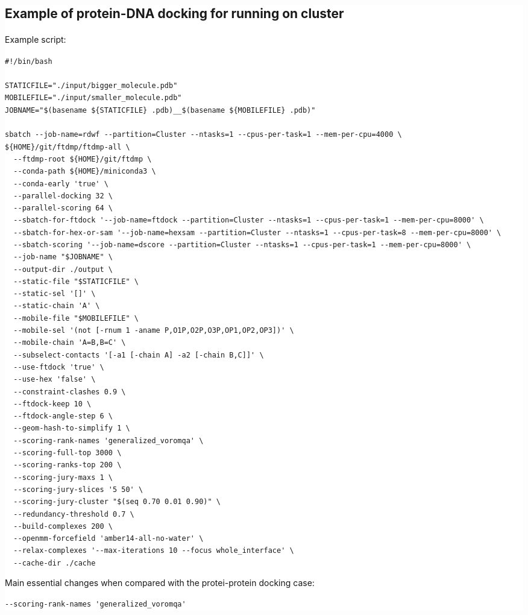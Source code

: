 ## Example of protein-DNA docking for running on cluster

Example script:

    #!/bin/bash
    
    STATICFILE="./input/bigger_molecule.pdb"
    MOBILEFILE="./input/smaller_molecule.pdb"
    JOBNAME="$(basename ${STATICFILE} .pdb)__$(basename ${MOBILEFILE} .pdb)"
    
    sbatch --job-name=rdwf --partition=Cluster --ntasks=1 --cpus-per-task=1 --mem-per-cpu=4000 \
    ${HOME}/git/ftdmp/ftdmp-all \
      --ftdmp-root ${HOME}/git/ftdmp \
      --conda-path ${HOME}/miniconda3 \
      --conda-early 'true' \
      --parallel-docking 32 \
      --parallel-scoring 64 \
      --sbatch-for-ftdock '--job-name=ftdock --partition=Cluster --ntasks=1 --cpus-per-task=1 --mem-per-cpu=8000' \
      --sbatch-for-hex-or-sam '--job-name=hexsam --partition=Cluster --ntasks=1 --cpus-per-task=8 --mem-per-cpu=8000' \
      --sbatch-scoring '--job-name=dscore --partition=Cluster --ntasks=1 --cpus-per-task=1 --mem-per-cpu=8000' \
      --job-name "$JOBNAME" \
      --output-dir ./output \
      --static-file "$STATICFILE" \
      --static-sel '[]' \
      --static-chain 'A' \
      --mobile-file "$MOBILEFILE" \
      --mobile-sel '(not [-rnum 1 -aname P,O1P,O2P,O3P,OP1,OP2,OP3])' \
      --mobile-chain 'A=B,B=C' \
      --subselect-contacts '[-a1 [-chain A] -a2 [-chain B,C]]' \
      --use-ftdock 'true' \
      --use-hex 'false' \
      --constraint-clashes 0.9 \
      --ftdock-keep 10 \
      --ftdock-angle-step 6 \
      --geom-hash-to-simplify 1 \
      --scoring-rank-names 'generalized_voromqa' \
      --scoring-full-top 3000 \
      --scoring-ranks-top 200 \
      --scoring-jury-maxs 1 \
      --scoring-jury-slices '5 50' \
      --scoring-jury-cluster "$(seq 0.70 0.01 0.90)" \
      --redundancy-threshold 0.7 \
      --build-complexes 200 \
      --openmm-forcefield 'amber14-all-no-water' \
      --relax-complexes '--max-iterations 10 --focus whole_interface' \
      --cache-dir ./cache

Main essential changes when compared with the protei-protein docking case:

    --scoring-rank-names 'generalized_voromqa'
    